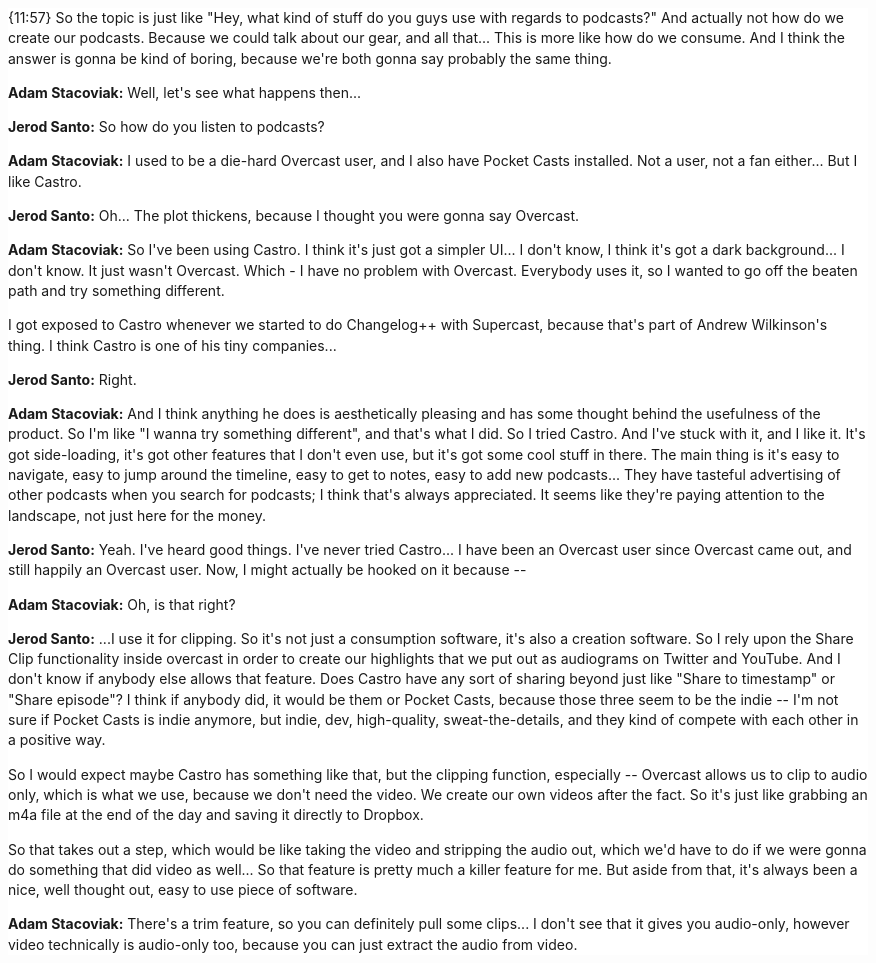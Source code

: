 \{11:57\} So the topic is just like "Hey, what kind of stuff do you guys use with regards to podcasts?" And actually not how do we create our podcasts. Because we could talk about our gear, and all that... This is more like how do we consume. And I think the answer is gonna be kind of boring, because we're both gonna say probably the same thing.

**Adam Stacoviak:** Well, let's see what happens then...

**Jerod Santo:** So how do you listen to podcasts?

**Adam Stacoviak:** I used to be a die-hard Overcast user, and I also have Pocket Casts installed. Not a user, not a fan either... But I like Castro.

**Jerod Santo:** Oh... The plot thickens, because I thought you were gonna say Overcast.

**Adam Stacoviak:** So I've been using Castro. I think it's just got a simpler UI... I don't know, I think it's got a dark background... I don't know. It just wasn't Overcast. Which - I have no problem with Overcast. Everybody uses it, so I wanted to go off the beaten path and try something different.

I got exposed to Castro whenever we started to do Changelog++ with Supercast, because that's part of Andrew Wilkinson's thing. I think Castro is one of his tiny companies...

**Jerod Santo:** Right.

**Adam Stacoviak:** And I think anything he does is aesthetically pleasing and has some thought behind the usefulness of the product. So I'm like "I wanna try something different", and that's what I did. So I tried Castro. And I've stuck with it, and I like it. It's got side-loading, it's got other features that I don't even use, but it's got some cool stuff in there. The main thing is it's easy to navigate, easy to jump around the timeline, easy to get to notes, easy to add new podcasts... They have tasteful advertising of other podcasts when you search for podcasts; I think that's always appreciated. It seems like they're paying attention to the landscape, not just here for the money.

**Jerod Santo:** Yeah. I've heard good things. I've never tried Castro... I have been an Overcast user since Overcast came out, and still happily an Overcast user. Now, I might actually be hooked on it because --

**Adam Stacoviak:** Oh, is that right?

**Jerod Santo:** ...I use it for clipping. So it's not just a consumption software, it's also a creation software. So I rely upon the Share Clip functionality inside overcast in order to create our highlights that we put out as audiograms on Twitter and YouTube. And I don't know if anybody else allows that feature. Does Castro have any sort of sharing beyond just like "Share to timestamp" or "Share episode"? I think if anybody did, it would be them or Pocket Casts, because those three seem to be the indie -- I'm not sure if Pocket Casts is indie anymore, but indie, dev, high-quality, sweat-the-details, and they kind of compete with each other in a positive way.

So I would expect maybe Castro has something like that, but the clipping function, especially -- Overcast allows us to clip to audio only, which is what we use, because we don't need the video. We create our own videos after the fact. So it's just like grabbing an m4a file at the end of the day and saving it directly to Dropbox.

So that takes out a step, which would be like taking the video and stripping the audio out, which we'd have to do if we were gonna do something that did video as well... So that feature is pretty much a killer feature for me. But aside from that, it's always been a nice, well thought out, easy to use piece of software.

**Adam Stacoviak:** There's a trim feature, so you can definitely pull some clips... I don't see that it gives you audio-only, however video technically is audio-only too, because you can just extract the audio from video.
